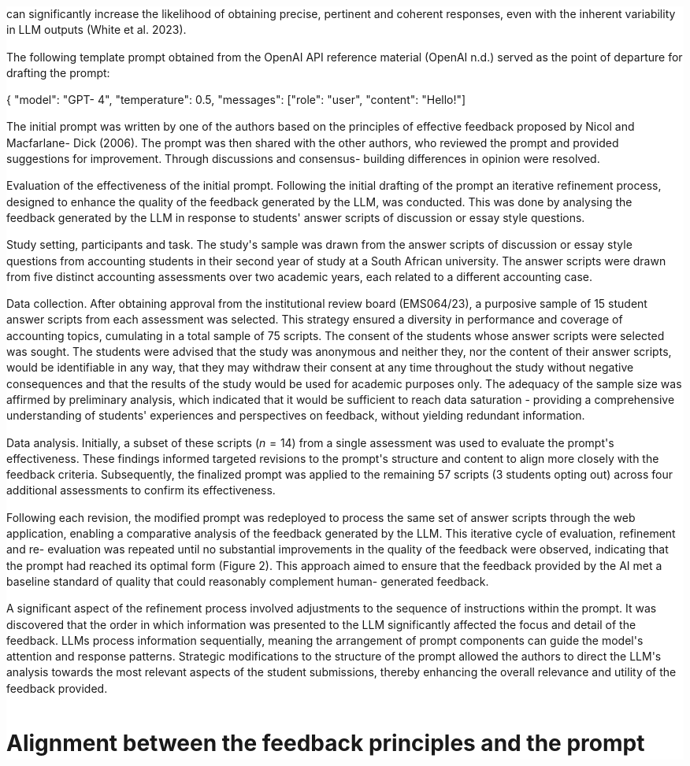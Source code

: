 can significantly increase the likelihood of obtaining precise, pertinent and coherent responses, even with the inherent variability in LLM outputs (White et al. 2023).

The following template prompt obtained from the OpenAI API reference material (OpenAI n.d.) served as the point of departure for drafting the prompt:

{ "model": "GPT- 4", "temperature": 0.5, "messages": ["role": "user", "content": "Hello!"]

The initial prompt was written by one of the authors based on the principles of effective feedback proposed by Nicol and Macfarlane- Dick (2006). The prompt was then shared with the other authors, who reviewed the prompt and provided suggestions for improvement. Through discussions and consensus- building differences in opinion were resolved.

Evaluation of the effectiveness of the initial prompt. Following the initial drafting of the prompt an iterative refinement process, designed to enhance the quality of the feedback generated by the LLM, was conducted. This was done by analysing the feedback generated by the LLM in response to students' answer scripts of discussion or essay style questions.

Study setting, participants and task. The study's sample was drawn from the answer scripts of discussion or essay style questions from accounting students in their second year of study at a South African university. The answer scripts were drawn from five distinct accounting assessments over two academic years, each related to a different accounting case.

Data collection. After obtaining approval from the institutional review board (EMS064/23), a purposive sample of 15 student answer scripts from each assessment was selected. This strategy ensured a diversity in performance and coverage of accounting topics, cumulating in a total sample of 75 scripts. The consent of the students whose answer scripts were selected was sought. The students were advised that the study was anonymous and neither they, nor the content of their answer scripts, would be identifiable in any way, that they may withdraw their consent at any time throughout the study without negative consequences and that the results of the study would be used for academic purposes only. The adequacy of the sample size was affirmed by preliminary analysis, which indicated that it would be sufficient to reach data saturation - providing a comprehensive understanding of students' experiences and perspectives on feedback, without yielding redundant information.

Data analysis. Initially, a subset of these scripts  $(n = 14)$  from a single assessment was used to evaluate the prompt's effectiveness. These findings informed targeted revisions to the prompt's structure and content to align more closely with the feedback criteria. Subsequently, the finalized prompt was applied to the remaining 57 scripts (3 students opting out) across four additional assessments to confirm its effectiveness.

Following each revision, the modified prompt was redeployed to process the same set of answer scripts through the web application, enabling a comparative analysis of the feedback generated by the LLM. This iterative cycle of evaluation, refinement and re- evaluation was repeated until no substantial improvements in the quality of the feedback were observed, indicating that the prompt had reached its optimal form (Figure 2). This approach aimed to ensure that the feedback provided by the AI met a baseline standard of quality that could reasonably complement human- generated feedback.

A significant aspect of the refinement process involved adjustments to the sequence of instructions within the prompt. It was discovered that the order in which information was presented to the LLM significantly affected the focus and detail of the feedback. LLMs process information sequentially, meaning the arrangement of prompt components can guide the model's attention and response patterns. Strategic modifications to the structure of the prompt allowed the authors to direct the LLM's analysis towards the most relevant aspects of the student submissions, thereby enhancing the overall relevance and utility of the feedback provided.

# Alignment between the feedback principles and the prompt
